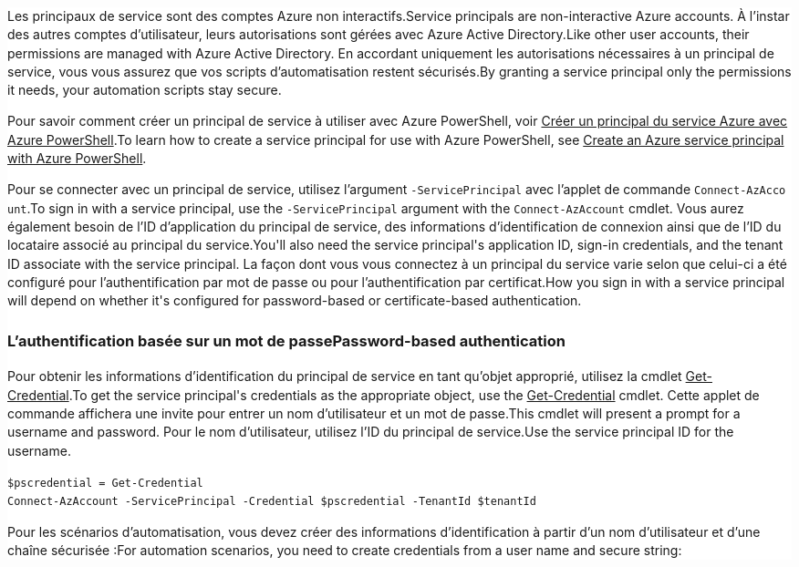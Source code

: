 <span data-ttu-id="5161a-122">Les principaux de service sont des comptes Azure non interactifs.</span><span class="sxs-lookup"><span data-stu-id="5161a-122">Service principals are non-interactive Azure accounts.</span></span> <span data-ttu-id="5161a-123">À l’instar des autres comptes d’utilisateur, leurs autorisations sont gérées avec Azure Active Directory.</span><span class="sxs-lookup"><span data-stu-id="5161a-123">Like other user accounts, their permissions are managed with Azure Active Directory.</span></span> <span data-ttu-id="5161a-124">En accordant uniquement les autorisations nécessaires à un principal de service, vous vous assurez que vos scripts d’automatisation restent sécurisés.</span><span class="sxs-lookup"><span data-stu-id="5161a-124">By granting a service principal only the permissions it needs, your automation scripts stay secure.</span></span>

<span data-ttu-id="5161a-125">Pour savoir comment créer un principal de service à utiliser avec Azure PowerShell, voir [Créer un principal du service Azure avec Azure PowerShell](create-azure-service-principal-azureps.md).</span><span class="sxs-lookup"><span data-stu-id="5161a-125">To learn how to create a service principal for use with Azure PowerShell, see [Create an Azure service principal with Azure PowerShell](create-azure-service-principal-azureps.md).</span></span>

<span data-ttu-id="5161a-126">Pour se connecter avec un principal de service, utilisez l’argument `-ServicePrincipal` avec l’applet de commande `Connect-AzAccount`.</span><span class="sxs-lookup"><span data-stu-id="5161a-126">To sign in with a service principal, use the `-ServicePrincipal` argument with the `Connect-AzAccount` cmdlet.</span></span> <span data-ttu-id="5161a-127">Vous aurez également besoin de l’ID d’application du principal de service, des informations d’identification de connexion ainsi que de l’ID du locataire associé au principal du service.</span><span class="sxs-lookup"><span data-stu-id="5161a-127">You'll also need the service principal's application ID, sign-in credentials, and the tenant ID associate with the service principal.</span></span> <span data-ttu-id="5161a-128">La façon dont vous vous connectez à un principal du service varie selon que celui-ci a été configuré pour l’authentification par mot de passe ou pour l’authentification par certificat.</span><span class="sxs-lookup"><span data-stu-id="5161a-128">How you sign in with a service principal will depend on whether it's configured for password-based or certificate-based authentication.</span></span>

### <a name="password-based-authentication"></a><span data-ttu-id="5161a-129">L’authentification basée sur un mot de passe</span><span class="sxs-lookup"><span data-stu-id="5161a-129">Password-based authentication</span></span>

<span data-ttu-id="5161a-130">Pour obtenir les informations d’identification du principal de service en tant qu’objet approprié, utilisez la cmdlet [Get-Credential](/powershell/module/microsoft.powershell.security/get-credential).</span><span class="sxs-lookup"><span data-stu-id="5161a-130">To get the service principal's credentials as the appropriate object, use the [Get-Credential](/powershell/module/microsoft.powershell.security/get-credential) cmdlet.</span></span> <span data-ttu-id="5161a-131">Cette applet de commande affichera une invite pour entrer un nom d’utilisateur et un mot de passe.</span><span class="sxs-lookup"><span data-stu-id="5161a-131">This cmdlet will present a prompt for a username and password.</span></span> <span data-ttu-id="5161a-132">Pour le nom d’utilisateur, utilisez l’ID du principal de service.</span><span class="sxs-lookup"><span data-stu-id="5161a-132">Use the service principal ID for the username.</span></span>

```azurepowershell-interactive
$pscredential = Get-Credential
Connect-AzAccount -ServicePrincipal -Credential $pscredential -TenantId $tenantId
```

<span data-ttu-id="5161a-133">Pour les scénarios d’automatisation, vous devez créer des informations d’identification à partir d’un nom d’utilisateur et d’une chaîne sécurisée :</span><span class="sxs-lookup"><span data-stu-id="5161a-133">For automation scenarios, you need to create credentials from a user name and secure string:</span></span>

